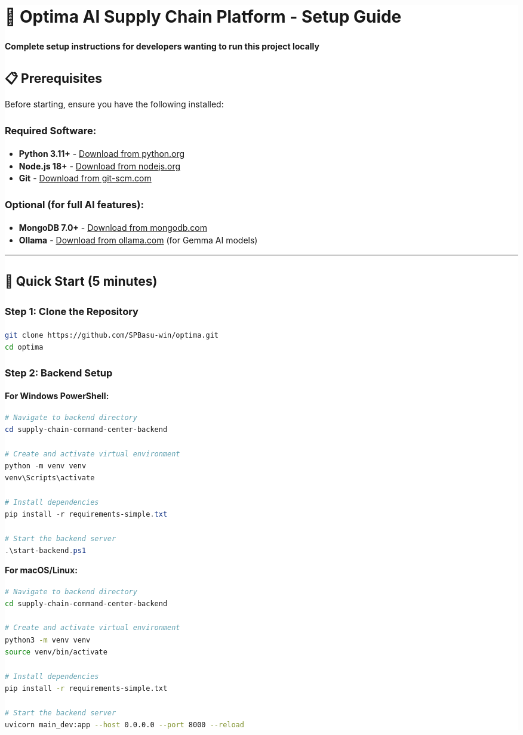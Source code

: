 # 🚀 Optima AI Supply Chain Platform - Setup Guide

**Complete setup instructions for developers wanting to run this project locally**

## 📋 Prerequisites

Before starting, ensure you have the following installed:

### Required Software:
- **Python 3.11+** - [Download from python.org](https://www.python.org/downloads/)
- **Node.js 18+** - [Download from nodejs.org](https://nodejs.org/)
- **Git** - [Download from git-scm.com](https://git-scm.com/)

### Optional (for full AI features):
- **MongoDB 7.0+** - [Download from mongodb.com](https://www.mongodb.com/try/download/community)
- **Ollama** - [Download from ollama.com](https://ollama.com/) (for Gemma AI models)

---

## 🚀 Quick Start (5 minutes)

### Step 1: Clone the Repository

```bash
git clone https://github.com/SPBasu-win/optima.git
cd optima
```

### Step 2: Backend Setup

**For Windows PowerShell:**
```powershell
# Navigate to backend directory
cd supply-chain-command-center-backend

# Create and activate virtual environment
python -m venv venv
venv\Scripts\activate

# Install dependencies
pip install -r requirements-simple.txt

# Start the backend server
.\start-backend.ps1
```

**For macOS/Linux:**
```bash
# Navigate to backend directory
cd supply-chain-command-center-backend

# Create and activate virtual environment
python3 -m venv venv
source venv/bin/activate

# Install dependencies
pip install -r requirements-simple.txt

# Start the backend server
uvicorn main_dev:app --host 0.0.0.0 --port 8000 --reload
```
